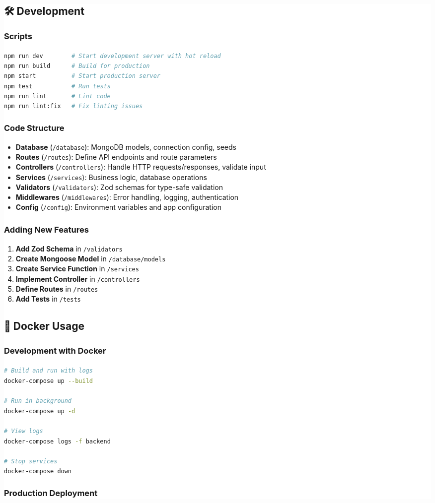 ## 🛠️ Development

### Scripts

```bash
npm run dev        # Start development server with hot reload
npm run build      # Build for production
npm start          # Start production server
npm test           # Run tests
npm run lint       # Lint code
npm run lint:fix   # Fix linting issues
```

### Code Structure

- **Database** (`/database`): MongoDB models, connection config, seeds
- **Routes** (`/routes`): Define API endpoints and route parameters
- **Controllers** (`/controllers`): Handle HTTP requests/responses, validate input
- **Services** (`/services`): Business logic, database operations
- **Validators** (`/validators`): Zod schemas for type-safe validation
- **Middlewares** (`/middlewares`): Error handling, logging, authentication
- **Config** (`/config`): Environment variables and app configuration

### Adding New Features

1. **Add Zod Schema** in `/validators`
2. **Create Mongoose Model** in `/database/models`
3. **Create Service Function** in `/services`
4. **Implement Controller** in `/controllers`
5. **Define Routes** in `/routes`
6. **Add Tests** in `/tests`

## 🐳 Docker Usage

### Development with Docker

```bash
# Build and run with logs
docker-compose up --build

# Run in background
docker-compose up -d

# View logs
docker-compose logs -f backend

# Stop services
docker-compose down
```

### Production Deployment

